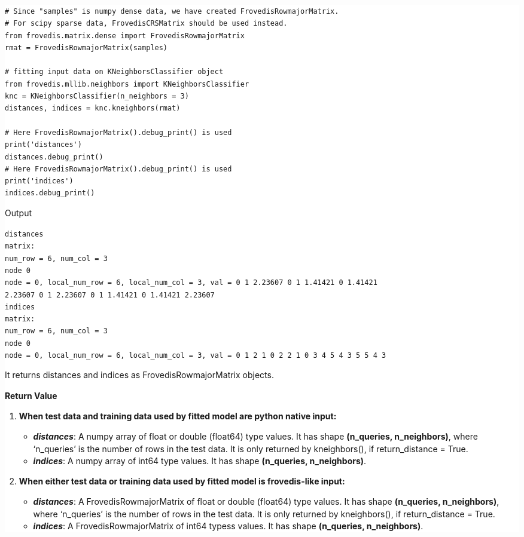     # Since "samples" is numpy dense data, we have created FrovedisRowmajorMatrix. 
    # For scipy sparse data, FrovedisCRSMatrix should be used instead.
    from frovedis.matrix.dense import FrovedisRowmajorMatrix
    rmat = FrovedisRowmajorMatrix(samples)
   
    # fitting input data on KNeighborsClassifier object
    from frovedis.mllib.neighbors import KNeighborsClassifier
    knc = KNeighborsClassifier(n_neighbors = 3)
    distances, indices = knc.kneighbors(rmat)    
    
    # Here FrovedisRowmajorMatrix().debug_print() is used
    print('distances')
    distances.debug_print()
    # Here FrovedisRowmajorMatrix().debug_print() is used
    print('indices')
    indices.debug_print()
    
Output

    distances    
    matrix:
    num_row = 6, num_col = 3
    node 0
    node = 0, local_num_row = 6, local_num_col = 3, val = 0 1 2.23607 0 1 1.41421 0 1.41421 
    2.23607 0 1 2.23607 0 1 1.41421 0 1.41421 2.23607
    indices
    matrix:
    num_row = 6, num_col = 3
    node 0
    node = 0, local_num_row = 6, local_num_col = 3, val = 0 1 2 1 0 2 2 1 0 3 4 5 4 3 5 5 4 3

It returns distances and indices as FrovedisRowmajorMatrix objects.  

__Return Value__  
1. **When test data and training data used by fitted model are python native input:**  
     - **_distances_**: A numpy array of float or double (float64) type values. It has 
     shape **(n_queries, n_neighbors)**, where ‘n_queries’ is the number of rows in the test data.
     It is only returned by kneighbors(), if return_distance = True.  
     - **_indices_**: A numpy array of int64 type values. It has shape **(n_queries, n_neighbors)**.  

2. **When either test data or training data used by fitted model is frovedis-like input:**  
     - **_distances_**: A FrovedisRowmajorMatrix of float or double (float64) type values. It has shape 
     **(n_queries, n_neighbors)**, where ‘n_queries’ is the number of rows in the test data.
     It is only returned by kneighbors(), if return_distance = True.  
     - **_indices_**: A FrovedisRowmajorMatrix of int64 typess values. It has shape **(n_queries, n_neighbors)**.  
